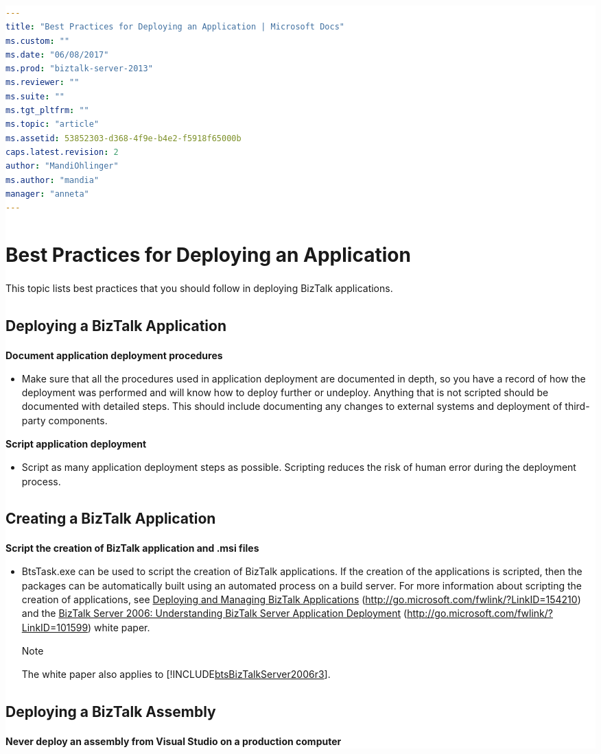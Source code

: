 ```yaml
---
title: "Best Practices for Deploying an Application | Microsoft Docs"
ms.custom: ""
ms.date: "06/08/2017"
ms.prod: "biztalk-server-2013"
ms.reviewer: ""
ms.suite: ""
ms.tgt_pltfrm: ""
ms.topic: "article"
ms.assetid: 53852303-d368-4f9e-b4e2-f5918f65000b
caps.latest.revision: 2
author: "MandiOhlinger"
ms.author: "mandia"
manager: "anneta"
---
```

# Best Practices for Deploying an Application
This topic lists best practices that you should follow in deploying BizTalk applications.  
  
## Deploying a BizTalk Application  
 **Document application deployment procedures**  
  
-   Make sure that all the procedures used in application deployment are documented in depth, so you have a record of how the deployment was performed and will know how to deploy further or undeploy. Anything that is not scripted should be documented with detailed steps. This should include documenting any changes to external systems and deployment of third-party components.  
  
 **Script application deployment**  
  
-   Script as many application deployment steps as possible. Scripting reduces the risk of human error during the deployment process.  
  
## Creating a BizTalk Application  
 **Script the creation of BizTalk application and .msi files**  
  
-   BtsTask.exe can be used to script the creation of BizTalk applications. If the creation of the applications is scripted, then the packages can be automatically built using an automated process on a build server. For more information about scripting the creation of applications, see [Deploying and Managing BizTalk Applications](http://go.microsoft.com/fwlink/?LinkID=154210) (http://go.microsoft.com/fwlink/?LinkID=154210) and the [BizTalk Server 2006: Understanding BizTalk Server Application Deployment](http://go.microsoft.com/fwlink/?LinkID=101599) (http://go.microsoft.com/fwlink/?LinkID=101599) white paper.  
  
    > [!NOTE]  
    >  The white paper also applies to [!INCLUDE[btsBizTalkServer2006r3](../includes/btsbiztalkserver2006r3-md.md)].  
  
## Deploying a BizTalk Assembly  
 **Never deploy an assembly from Visual Studio on a production computer**  
  